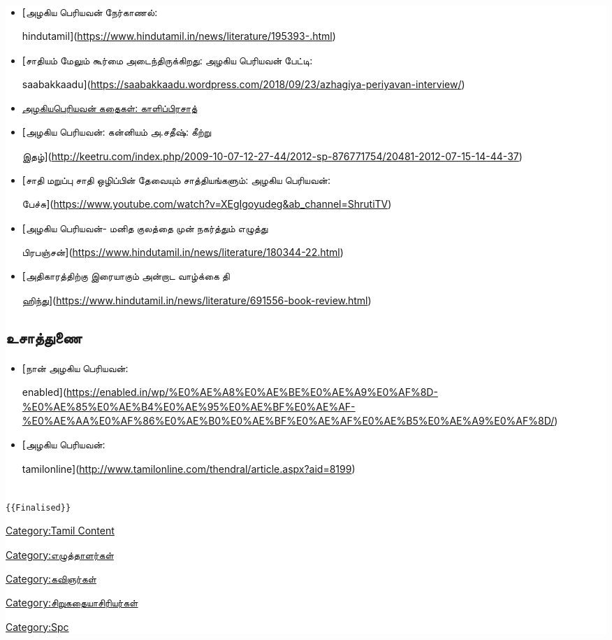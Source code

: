 

-   [அழகிய பெரியவன் நேர்காணல்:

    hindutamil](https://www.hindutamil.in/news/literature/195393-.html)

-   [சாதியம் மேலும் கூர்மை அடைந்திருக்கிறது: அழகிய பெரியவன் பேட்டி:

    saabakkaadu](https://saabakkaadu.wordpress.com/2018/09/23/azhagiya-periyavan-interview/)

-   [அழகியபெரியவன் கதைகள்: காளிப்பிரசாத்](https://www.jeyamohan.in/129628/)

-   [அழகிய பெரியவன்: கன்னியம் அ.சதீஷ்: கீற்று

    இதழ்](http://keetru.com/index.php/2009-10-07-12-27-44/2012-sp-876771754/20481-2012-07-15-14-44-37)

-   [சாதி மறுப்பு சாதி ஒழிப்பின் தேவையும் சாத்தியங்களும்: அழகிய பெரியவன்:

    பேச்சு](https://www.youtube.com/watch?v=XEgIgoyudeg&ab_channel=ShrutiTV)

-   [அழகிய பெரியவன்- மனித குலத்தை முன் நகர்த்தும் எழுத்து

    பிரபஞ்சன்](https://www.hindutamil.in/news/literature/180344-22.html)

-   [அதிகாரத்திற்கு இரையாகும் அன்றாட வாழ்க்கை தி

    ஹிந்து](https://www.hindutamil.in/news/literature/691556-book-review.html)



## உசாத்துணை



-   [நான் அழகிய பெரியவன்:

    enabled](https://enabled.in/wp/%E0%AE%A8%E0%AE%BE%E0%AE%A9%E0%AF%8D-%E0%AE%85%E0%AE%B4%E0%AE%95%E0%AE%BF%E0%AE%AF-%E0%AE%AA%E0%AF%86%E0%AE%B0%E0%AE%BF%E0%AE%AF%E0%AE%B5%E0%AE%A9%E0%AF%8D/)

-   [அழகிய பெரியவன்:

    tamilonline](http://www.tamilonline.com/thendral/article.aspx?aid=8199)



```{=mediawiki}

{{Finalised}}

```

[Category:Tamil Content](Category:Tamil_Content "wikilink")

[Category:எழுத்தாளர்கள்](Category:எழுத்தாளர்கள் "wikilink")

[Category:கவிஞர்கள்](Category:கவிஞர்கள் "wikilink")

[Category:சிறுகதையாசிரியர்கள்](Category:சிறுகதையாசிரியர்கள் "wikilink")

[Category:Spc](Category:Spc "wikilink")

